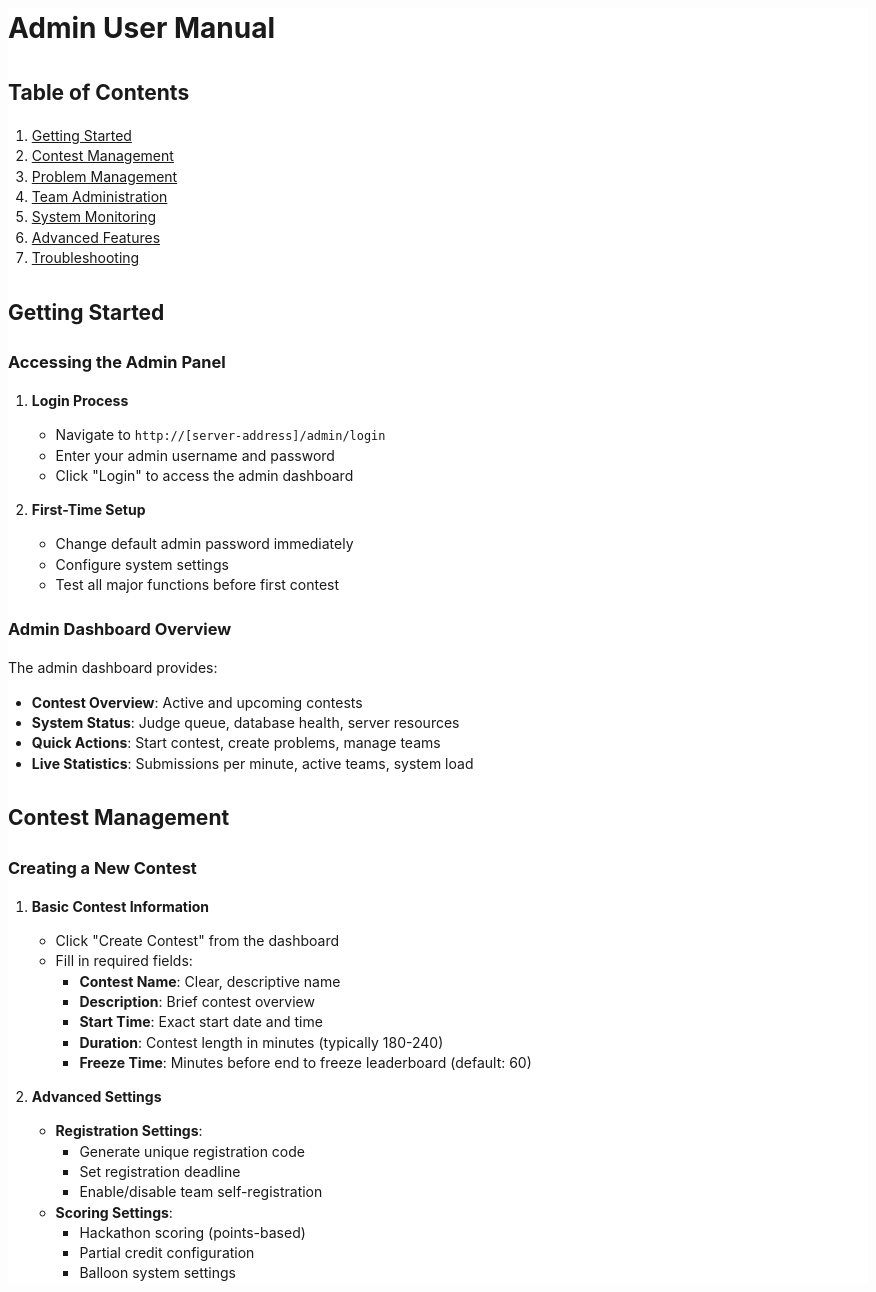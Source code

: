 # Admin User Manual

## Table of Contents
1. [Getting Started](#getting-started)
2. [Contest Management](#contest-management)
3. [Problem Management](#problem-management)
4. [Team Administration](#team-administration)
5. [System Monitoring](#system-monitoring)
6. [Advanced Features](#advanced-features)
7. [Troubleshooting](#troubleshooting)

## Getting Started

### Accessing the Admin Panel

1. **Login Process**
   - Navigate to `http://[server-address]/admin/login`
   - Enter your admin username and password
   - Click "Login" to access the admin dashboard

2. **First-Time Setup**
   - Change default admin password immediately
   - Configure system settings
   - Test all major functions before first contest

### Admin Dashboard Overview

The admin dashboard provides:
- **Contest Overview**: Active and upcoming contests
- **System Status**: Judge queue, database health, server resources
- **Quick Actions**: Start contest, create problems, manage teams
- **Live Statistics**: Submissions per minute, active teams, system load

## Contest Management

### Creating a New Contest

1. **Basic Contest Information**
   - Click "Create Contest" from the dashboard
   - Fill in required fields:
     - **Contest Name**: Clear, descriptive name
     - **Description**: Brief contest overview
     - **Start Time**: Exact start date and time
     - **Duration**: Contest length in minutes (typically 180-240)
     - **Freeze Time**: Minutes before end to freeze leaderboard (default: 60)

2. **Advanced Settings**
   - **Registration Settings**:
     - Generate unique registration code
     - Set registration deadline
     - Enable/disable team self-registration
   - **Scoring Settings**:
     - Hackathon scoring (points-based)
     - Partial credit configuration
     - Balloon system settings
